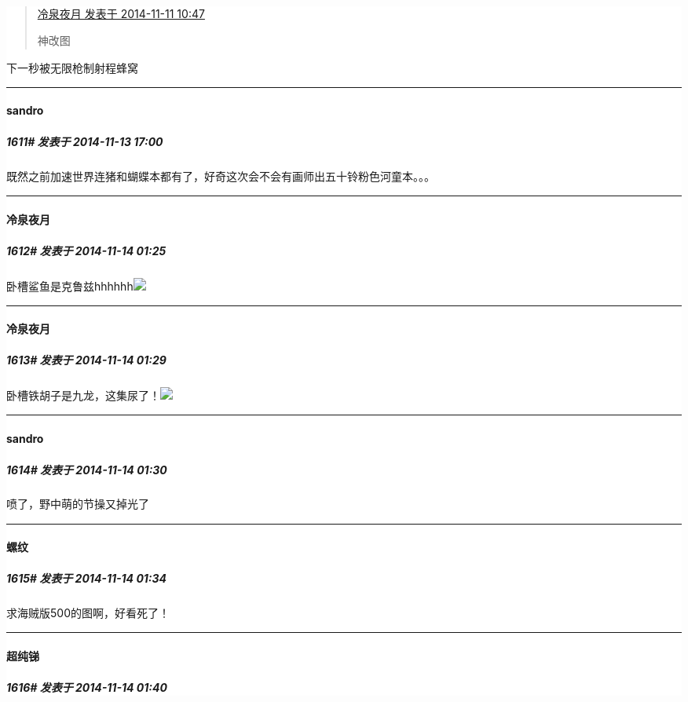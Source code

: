 <blockquote><a href="httphttps://bbs.saraba1st.com/2b/forum.php?mod=redirect&amp;goto=findpost&amp;pid=27185608&amp;ptid=1018501" target="_blank">冷泉夜月 发表于 2014-11-11 10:47</a>

神改图</blockquote>
下一秒被无限枪制射程蜂窝


-----

####  sandro  
##### 1611#       发表于 2014-11-13 17:00


既然之前加速世界连猪和蝴蝶本都有了，好奇这次会不会有画师出五十铃粉色河童本。。。


-----

####  冷泉夜月  
##### 1612#       发表于 2014-11-14 01:25


卧槽鲨鱼是克鲁兹hhhhhh<img src="https://static.saraba1st.com/image/smiley/face/161.jpg" referrerpolicy="no-referrer">


-----

####  冷泉夜月  
##### 1613#       发表于 2014-11-14 01:29


卧槽铁胡子是九龙，这集尿了！<img src="https://static.saraba1st.com/image/smiley/face/161.jpg" referrerpolicy="no-referrer">


-----

####  sandro  
##### 1614#       发表于 2014-11-14 01:30


喷了，野中萌的节操又掉光了


-----

####  螺纹  
##### 1615#       发表于 2014-11-14 01:34


求海贼版500的图啊，好看死了！


-----

####  超纯锑  
##### 1616#       发表于 2014-11-14 01:40

